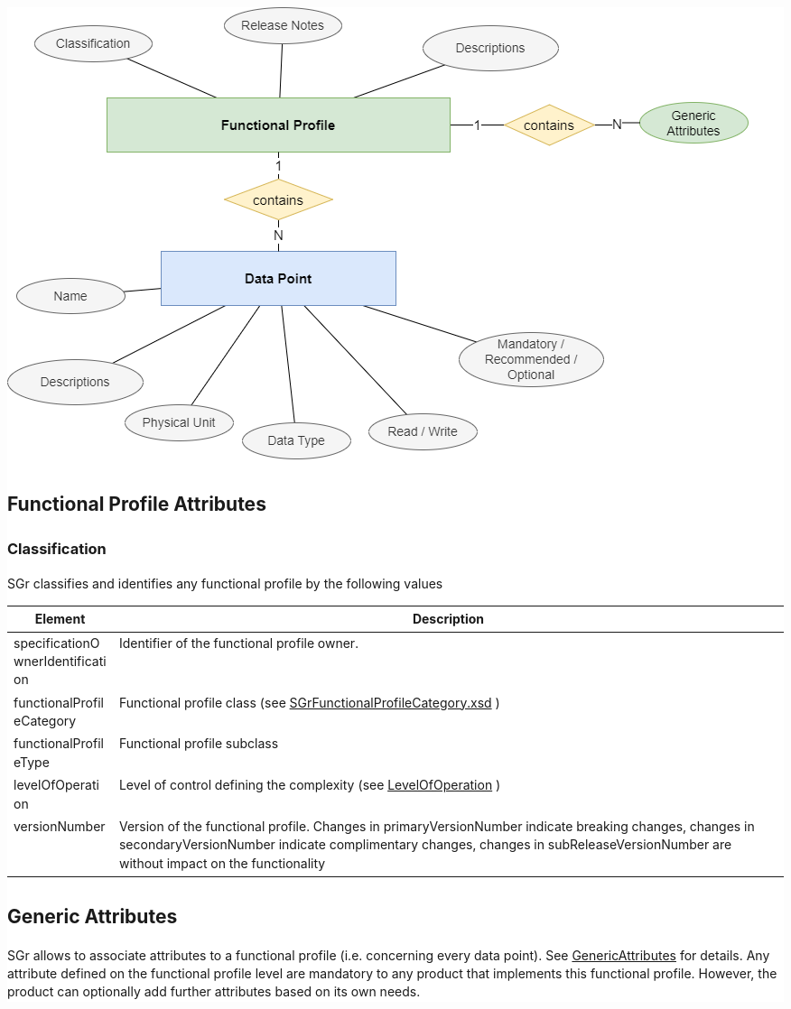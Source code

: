 ![Functional Profile Entity Relation](functionalProfile.drawio.png)

## Functional Profile Attributes

### Classification
SGr classifies and identifies any functional profile by the following values

| Element               | Description |
|-----------------------|-------------|
| specificationOwnerIdentification          | Identifier of the functional profile owner. |
| functionalProfileCategory | Functional profile class (see [SGrFunctionalProfileCategory.xsd](../SchemaDatabase/SGr/Generic/BaseType_FunctionalProfileCategory.xsd) ) |
| functionalProfileType       | Functional profile subclass |
| levelOfOperation   | Level of control defining the complexity (see [LevelOfOperation](LevelOfOperation.md) ) |
| versionNumber         | Version of the functional profile. Changes in primaryVersionNumber indicate breaking changes, changes in secondaryVersionNumber indicate complimentary changes, changes in subReleaseVersionNumber are without impact on the functionality | 

## Generic Attributes
SGr allows to associate attributes to a functional profile (i.e. concerning every data point). See [GenericAttributes](GenericAttributes.md) for details. Any attribute defined on the functional profile level are mandatory to any product that implements this functional profile. However, the product can optionally add further attributes based on its own needs.
